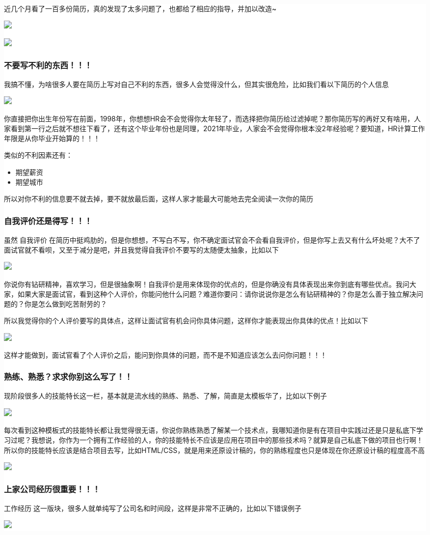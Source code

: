 近几个月看了一百多份简历，真的发现了太多问题了，也都给了相应的指导，并加以改造~

![](/images/jueJin/be7e00a2a8594f3.png)

![](/images/jueJin/cfedd79a7582499.png)

### 不要写不利的东西！！！

我搞不懂，为啥很多人要在简历上写对自己不利的东西，很多人会觉得没什么，但其实很危险，比如我们看以下简历的个人信息

![](/images/jueJin/6da6923f9dfc4fe.png)

你直接把你出生年份写在前面，1998年，你想想HR会不会觉得你太年轻了，而选择把你简历给过滤掉呢？那你简历写的再好又有啥用，人家看到第一行之后就不想往下看了，还有这个毕业年份也是同理，2021年毕业，人家会不会觉得你根本没2年经验呢？要知道，HR计算工作年限是从你毕业开始算的！！！

类似的不利因素还有：

*   期望薪资
*   期望城市

所以对你不利的信息要不就去掉，要不就放最后面，这样人家才能最大可能地去完全阅读一次你的简历

### 自我评价还是得写！！！

虽然 自我评价 在简历中挺鸡肋的，但是你想想，不写白不写，你不确定面试官会不会看自我评价，但是你写上去又有什么坏处呢？大不了面试官就不看呗，又至于减分是吧，并且我觉得自我评价不要写的太随便太抽象，比如以下

![](/images/jueJin/03aaab9167b246b.png)

你说你有钻研精神，喜欢学习，但是很抽象啊！自我评价是用来体现你的优点的，但是你确没有具体表现出来你到底有哪些优点。我问大家，如果大家是面试官，看到这种个人评价，你能问他什么问题？难道你要问：请你说说你是怎么有钻研精神的？你是怎么善于独立解决问题的？你是怎么做到吃苦耐劳的？

所以我觉得你的个人评价要写的具体点，这样让面试官有机会问你具体问题，这样你才能表现出你具体的优点！比如以下

![](/images/jueJin/fb289deaa45d4f5.png)

这样才能做到，面试官看了个人评价之后，能问到你具体的问题，而不是不知道应该怎么去问你问题！！！

### 熟练、熟悉？求求你别这么写了！！

现阶段很多人的技能特长这一栏，基本就是流水线的熟练、熟悉、了解，简直是太模板华了，比如以下例子

![](/images/jueJin/9e06907f3dac458.png)

每次看到这种模板式的技能特长都让我觉得很无语，你说你熟练熟悉了解某一个技术点，我哪知道你是有在项目中实践过还是只是私底下学习过呢？我想说，你作为一个拥有工作经验的人，你的技能特长不应该是应用在项目中的那些技术吗？就算是自己私底下做的项目也行啊！所以你的技能特长应该是结合项目去写，比如HTML/CSS，就是用来还原设计稿的，你的熟练程度也只是体现在你还原设计稿的程度高不高

![](/images/jueJin/72fbb8c37a41435.png)

### 上家公司经历很重要！！！

工作经历 这一版块，很多人就单纯写了公司名和时间段，这样是非常不正确的，比如以下错误例子

![](/images/jueJin/fbe6d7b651b6443.png)
